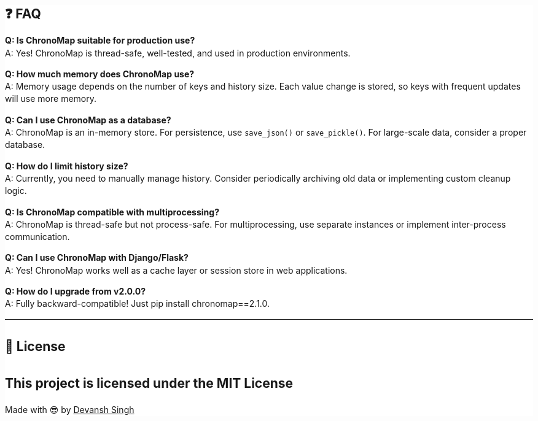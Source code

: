 ## ❓ FAQ

**Q: Is ChronoMap suitable for production use?**  
A: Yes! ChronoMap is thread-safe, well-tested, and used in production environments.

**Q: How much memory does ChronoMap use?**  
A: Memory usage depends on the number of keys and history size. Each value change is stored, so keys with frequent updates will use more memory.

**Q: Can I use ChronoMap as a database?**  
A: ChronoMap is an in-memory store. For persistence, use `save_json()` or `save_pickle()`. For large-scale data, consider a proper database.

**Q: How do I limit history size?**  
A: Currently, you need to manually manage history. Consider periodically archiving old data or implementing custom cleanup logic.

**Q: Is ChronoMap compatible with multiprocessing?**  
A: ChronoMap is thread-safe but not process-safe. For multiprocessing, use separate instances or implement inter-process communication.

**Q: Can I use ChronoMap with Django/Flask?**  
A: Yes! ChronoMap works well as a cache layer or session store in web applications.

**Q: How do I upgrade from v2.0.0?**  
A: Fully backward-compatible! Just pip install chronomap==2.1.0.

---

## 📄 License

## This project is licensed under the MIT License

Made with 😎 by [Devansh Singh](https://github.com/Devasnh-567)
